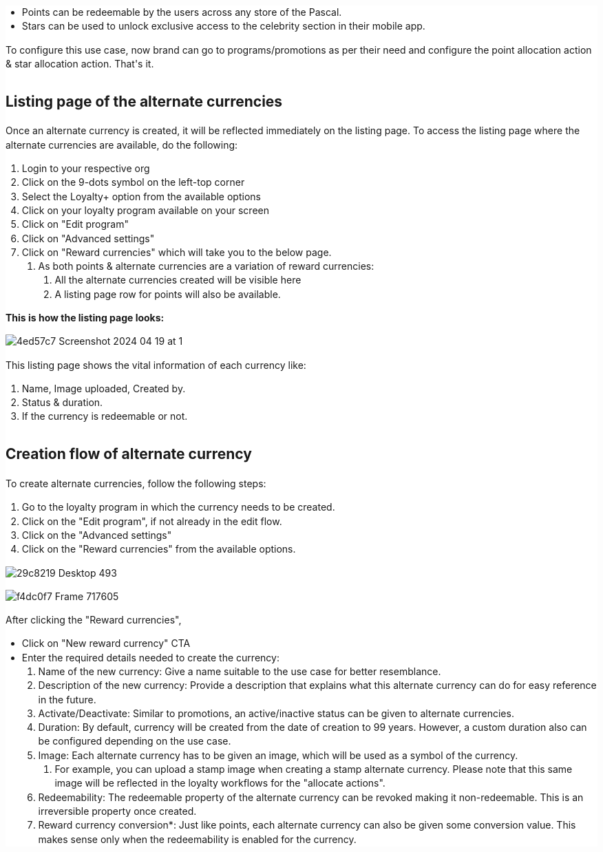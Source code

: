 * Points can be redeemable by the users across any store of the Pascal.
* Stars can be used to unlock exclusive access to the celebrity section in their mobile app.

To configure this use case, now brand can go to programs/promotions as per their need and configure the point allocation action & star allocation action. That's it. 

## Listing page of the alternate currencies

Once an alternate currency is created, it will be reflected immediately on the listing page. To access the listing page where the alternate currencies are available, do the following:

1. Login to your respective org
2. Click on the 9-dots symbol on the left-top corner
3. Select the Loyalty+ option from the available options
4. Click on your loyalty program available on your screen
5. Click on "Edit program"
6. Click on "Advanced settings"
7. Click on "Reward currencies" which will take you to the below page.
   1. As both points & alternate currencies are a variation of reward currencies:
      1. All the alternate currencies created will be visible here
      2. A listing page row for points will also be available.

**This is how the listing page looks:**

![4ed57c7 Screenshot 2024 04 19 at 1](https://files.readme.io/4ed57c7-Screenshot_2024-04-19_at_1.04.22_PM.png)

This listing page shows the vital information of each currency like:

1. Name, Image uploaded, Created by.
2. Status & duration.
3. If the currency is redeemable or not.

## Creation flow of alternate currency

To create alternate currencies, follow the following steps:

1. Go to the loyalty program in which the currency needs to be created.
2. Click on the "Edit program", if not already in the edit flow.
3. Click on the "Advanced settings"
4. Click on the "Reward currencies" from the available options.

![29c8219 Desktop   493](https://files.readme.io/29c8219-Desktop_-_493.jpg)

![f4dc0f7 Frame 717605](https://files.readme.io/f4dc0f7-Frame_717605.jpg)

After clicking the "Reward currencies", 

* Click on "New reward currency" CTA
* Enter the required details needed to create the currency:
  1. Name of the new currency: Give a name suitable to the use case for better resemblance.
  2. Description of the new currency: Provide a description that explains what this alternate currency can do for easy reference in the future.
  3. Activate/Deactivate: Similar to promotions, an active/inactive status can be given to alternate currencies.
  4. Duration: By default, currency will be created from the date of creation to 99 years. However, a custom duration also can be configured depending on the use case.
  5. Image: Each alternate currency has to be given an image, which will be used as a symbol of the currency. 
     1. For example, you can upload a stamp image when creating a stamp alternate currency. Please note that this same image will be reflected in the loyalty workflows for the "allocate actions".
  6. Redeemability: The redeemable property of the alternate currency can be revoked making it non-redeemable. This is an irreversible property once created.
  7. Reward currency conversion\*: Just like points, each alternate currency can also be given some conversion value. This makes sense only when the redeemability is enabled for the currency.
